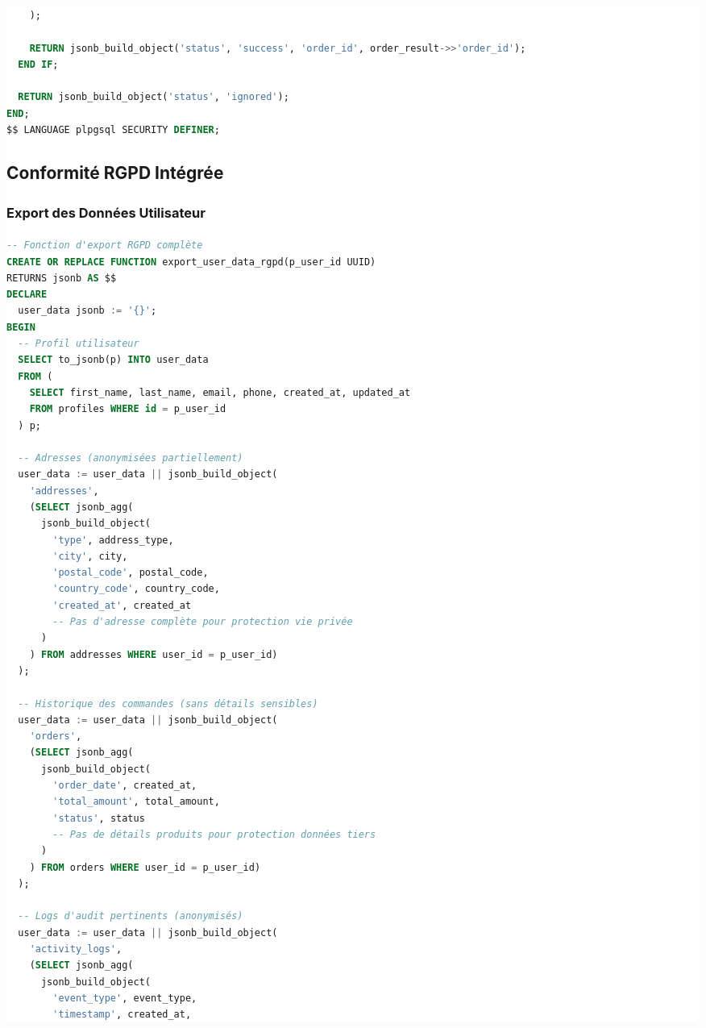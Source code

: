 ```sql
    );
    
    RETURN jsonb_build_object('status', 'success', 'order_id', order_result->>'order_id');
  END IF;
  
  RETURN jsonb_build_object('status', 'ignored');
END;
$$ LANGUAGE plpgsql SECURITY DEFINER;
```

## Conformité RGPD Intégrée

### Export des Données Utilisateur

```sql
-- Fonction d'export RGPD complète
CREATE OR REPLACE FUNCTION export_user_data_rgpd(p_user_id UUID)
RETURNS jsonb AS $$
DECLARE
  user_data jsonb := '{}';
BEGIN
  -- Profil utilisateur
  SELECT to_jsonb(p) INTO user_data
  FROM (
    SELECT first_name, last_name, email, phone, created_at, updated_at
    FROM profiles WHERE id = p_user_id
  ) p;
  
  -- Adresses (anonymisées partiellement)
  user_data := user_data || jsonb_build_object(
    'addresses',
    (SELECT jsonb_agg(
      jsonb_build_object(
        'type', address_type,
        'city', city,
        'postal_code', postal_code,
        'country_code', country_code,
        'created_at', created_at
        -- Pas d'adresse complète pour protection vie privée
      )
    ) FROM addresses WHERE user_id = p_user_id)
  );
  
  -- Historique des commandes (sans détails sensibles)
  user_data := user_data || jsonb_build_object(
    'orders',
    (SELECT jsonb_agg(
      jsonb_build_object(
        'order_date', created_at,
        'total_amount', total_amount,
        'status', status
        -- Pas de détails produits pour protection données tiers
      )
    ) FROM orders WHERE user_id = p_user_id)
  );
  
  -- Logs d'audit pertinents (anonymisés)
  user_data := user_data || jsonb_build_object(
    'activity_logs',
    (SELECT jsonb_agg(
      jsonb_build_object(
        'event_type', event_type,
        'timestamp', created_at,
```